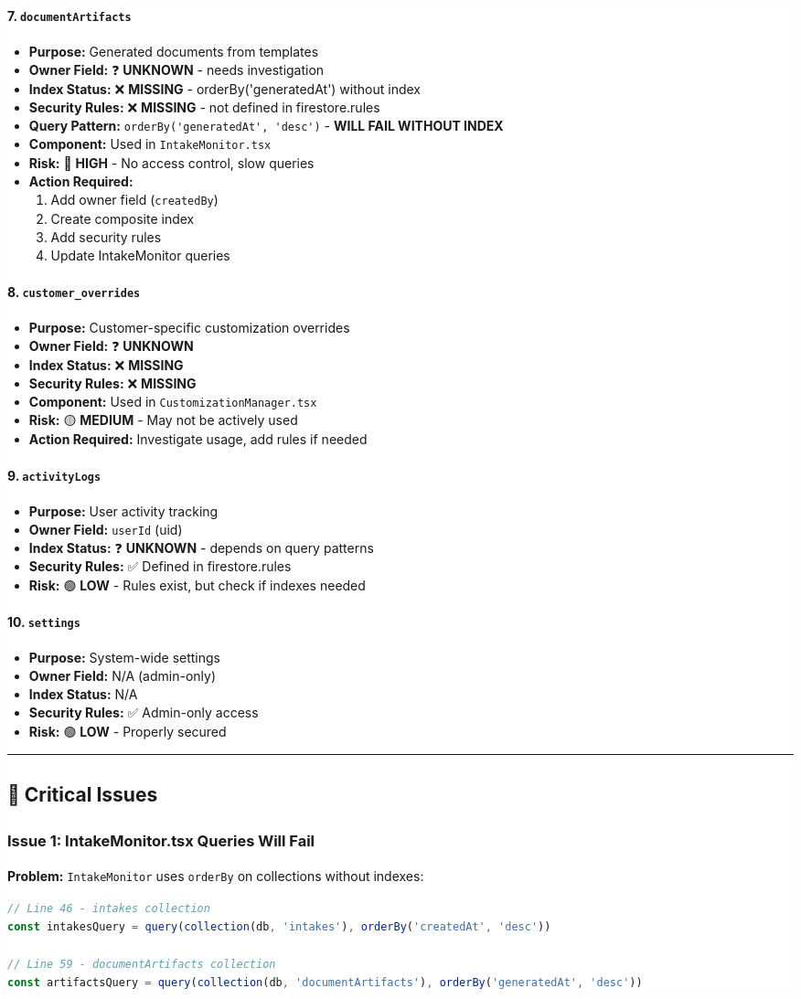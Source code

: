 #### 7. **`documentArtifacts`**
- **Purpose:** Generated documents from templates
- **Owner Field:** ❓ **UNKNOWN** - needs investigation
- **Index Status:** ❌ **MISSING** - orderBy('generatedAt') without index
- **Security Rules:** ❌ **MISSING** - not defined in firestore.rules
- **Query Pattern:** `orderBy('generatedAt', 'desc')` - **WILL FAIL WITHOUT INDEX**
- **Component:** Used in `IntakeMonitor.tsx`
- **Risk:** 🔴 **HIGH** - No access control, slow queries
- **Action Required:**
  1. Add owner field (`createdBy`)
  2. Create composite index
  3. Add security rules
  4. Update IntakeMonitor queries

#### 8. **`customer_overrides`**
- **Purpose:** Customer-specific customization overrides
- **Owner Field:** ❓ **UNKNOWN**
- **Index Status:** ❌ **MISSING**
- **Security Rules:** ❌ **MISSING**
- **Component:** Used in `CustomizationManager.tsx`
- **Risk:** 🟡 **MEDIUM** - May not be actively used
- **Action Required:** Investigate usage, add rules if needed

#### 9. **`activityLogs`**
- **Purpose:** User activity tracking
- **Owner Field:** `userId` (uid)
- **Index Status:** ❓ **UNKNOWN** - depends on query patterns
- **Security Rules:** ✅ Defined in firestore.rules
- **Risk:** 🟢 **LOW** - Rules exist, but check if indexes needed

#### 10. **`settings`**
- **Purpose:** System-wide settings
- **Owner Field:** N/A (admin-only)
- **Index Status:** N/A
- **Security Rules:** ✅ Admin-only access
- **Risk:** 🟢 **LOW** - Properly secured

---

## 🚨 Critical Issues

### Issue 1: IntakeMonitor.tsx Queries Will Fail
**Problem:** `IntakeMonitor` uses `orderBy` on collections without indexes:
```typescript
// Line 46 - intakes collection
const intakesQuery = query(collection(db, 'intakes'), orderBy('createdAt', 'desc'))

// Line 59 - documentArtifacts collection  
const artifactsQuery = query(collection(db, 'documentArtifacts'), orderBy('generatedAt', 'desc'))
```
